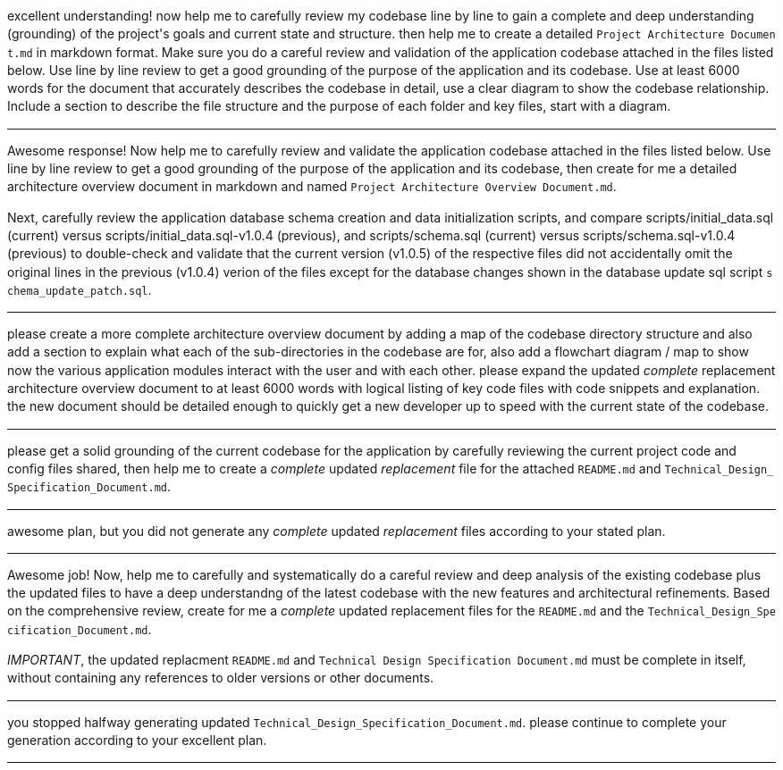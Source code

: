 excellent understanding! now help me to carefully review my codebase line by line to gain a complete and deep understanding (grounding) of the project's goals and current state and structure. then help me to create a detailed `Project Architecture Document.md` in markdown format. Make sure you do a careful review and validation of the application codebase attached in the files listed below. Use line by line review to get a good grounding of the purpose of the application and its codebase. Use at least 6000 words for the document that accurately describes the codebase in detail, use a clear diagram to show the codebase relationship. Include a section to describe the file structure and the purpose of each folder and key files, start with a diagram.

---
Awesome response! Now help me to carefully review and validate the application codebase attached in the files listed below. Use line by line review to get a good grounding of the purpose of the application and its codebase, then create for me a detailed architecture overview document in markdown and named `Project Architecture Overview Document.md`.

Next, carefully review the application database schema creation and data initialization scripts, and compare scripts/initial_data.sql (current) versus scripts/initial_data.sql-v1.0.4 (previous), and scripts/schema.sql (current) versus scripts/schema.sql-v1.0.4 (previous) to double-check and validate that the current version (v1.0.5) of the respective files did not accidentally omit the original lines in the previous (v1.0.4) verion of the files except for the database changes shown in the database update sql script `schema_update_patch.sql`.

---
please create a more complete architecture overview document by adding a map of the codebase directory structure and also add a section to explain what each of the sub-directories in the codebase are for, also add a flowchart diagram / map to show now the various application modules interact with the user and with each other. please expand the updated *complete* replacement architecture overview document to at least 6000 words with logical listing of key code files with code snippets and explanation. the new document should be detailed enough to quickly get a new developer up to speed with the current state of the codebase.

---
please get a solid grounding of the current codebase for the application by carefully reviewing the current project code and config files shared, then help me to create a *complete* updated *replacement* file for the attached `README.md` and `Technical_Design_Specification_Document.md`.

---
awesome plan, but you did not generate any *complete* updated *replacement* files according to your stated plan.

---
Awesome job! Now, help me to carefully and systematically do a careful review and deep analysis of the existing codebase plus the updated files to have a deep understandng of the latest codebase with the new features and architectural refinements. Based on the comprehensive review, create for me a *complete* updated replacement files for the `README.md` and the `Technical_Design_Specification_Document.md`.

*IMPORTANT*, the updated replacment `README.md` and `Technical Design Specification Document.md` must be complete in itself, without containing any references to older versions or other documents.

---
you stopped halfway generating updated `Technical_Design_Specification_Document.md`. please continue to complete your generation according to your excellent plan.

---